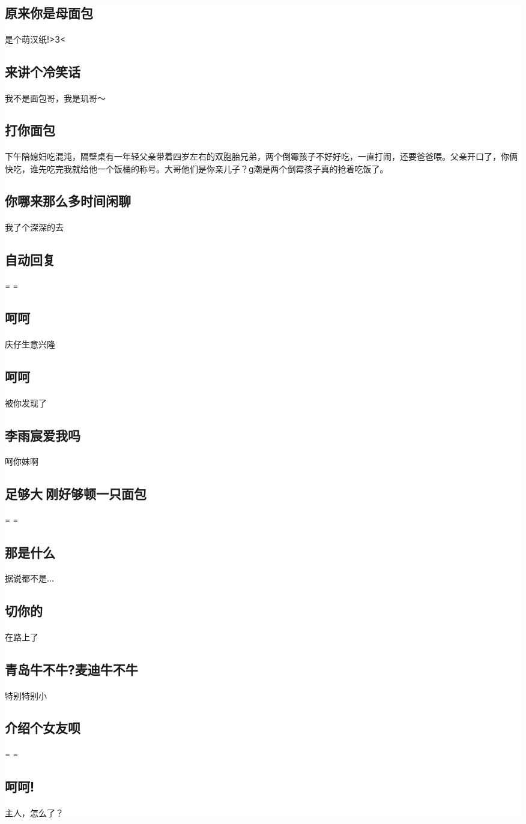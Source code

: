 ## 原来你是母面包
是个萌汉纸!>3<

## 来讲个冷笑话
我不是面包哥，我是玑哥〜

## 打你面包
下午陪媳妇吃混沌，隔壁桌有一年轻父亲带着四岁左右的双胞胎兄弟，两个倒霉孩子不好好吃，一直打闹，还要爸爸喂。父亲开口了，你俩快吃，谁先吃完我就给他一个饭桶的称号。大哥他们是你亲儿子？g潮是两个倒霉孩子真的抢着吃饭了。

## 你哪来那么多时间闲聊
我了个深深的去

## 自动回复
= =

## 呵呵
庆仔生意兴隆

## 呵呵
被你发现了

## 李雨宸爱我吗
呵你妹啊

## 足够大 刚好够顿一只面包
= =

## 那是什么
据说都不是…

## 切你的
在路上了

## 青岛牛不牛?麦迪牛不牛
特别特别小

## 介绍个女友呗
= =

## 呵呵!
主人，怎么了？
